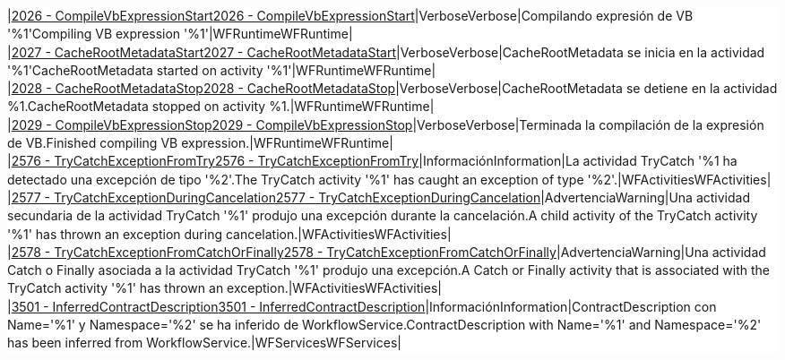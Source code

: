 |[<span data-ttu-id="28b13-480">2026 - CompileVbExpressionStart</span><span class="sxs-lookup"><span data-stu-id="28b13-480">2026 - CompileVbExpressionStart</span></span>](2026-compilevbexpressionstart.md)|<span data-ttu-id="28b13-481">Verbose</span><span class="sxs-lookup"><span data-stu-id="28b13-481">Verbose</span></span>|<span data-ttu-id="28b13-482">Compilando expresión de VB '%1'</span><span class="sxs-lookup"><span data-stu-id="28b13-482">Compiling VB expression '%1'</span></span>|<span data-ttu-id="28b13-483">WFRuntime</span><span class="sxs-lookup"><span data-stu-id="28b13-483">WFRuntime</span></span>|  
|[<span data-ttu-id="28b13-484">2027 - CacheRootMetadataStart</span><span class="sxs-lookup"><span data-stu-id="28b13-484">2027 - CacheRootMetadataStart</span></span>](2027-cacherootmetadatastart.md)|<span data-ttu-id="28b13-485">Verbose</span><span class="sxs-lookup"><span data-stu-id="28b13-485">Verbose</span></span>|<span data-ttu-id="28b13-486">CacheRootMetadata se inicia en la actividad '%1'</span><span class="sxs-lookup"><span data-stu-id="28b13-486">CacheRootMetadata started on activity '%1'</span></span>|<span data-ttu-id="28b13-487">WFRuntime</span><span class="sxs-lookup"><span data-stu-id="28b13-487">WFRuntime</span></span>|  
|[<span data-ttu-id="28b13-488">2028 - CacheRootMetadataStop</span><span class="sxs-lookup"><span data-stu-id="28b13-488">2028 - CacheRootMetadataStop</span></span>](2028-cacherootmetadatastop.md)|<span data-ttu-id="28b13-489">Verbose</span><span class="sxs-lookup"><span data-stu-id="28b13-489">Verbose</span></span>|<span data-ttu-id="28b13-490">CacheRootMetadata se detiene en la actividad %1.</span><span class="sxs-lookup"><span data-stu-id="28b13-490">CacheRootMetadata stopped on activity %1.</span></span>|<span data-ttu-id="28b13-491">WFRuntime</span><span class="sxs-lookup"><span data-stu-id="28b13-491">WFRuntime</span></span>|  
|[<span data-ttu-id="28b13-492">2029 - CompileVbExpressionStop</span><span class="sxs-lookup"><span data-stu-id="28b13-492">2029 - CompileVbExpressionStop</span></span>](2029-compilevbexpressionstop.md)|<span data-ttu-id="28b13-493">Verbose</span><span class="sxs-lookup"><span data-stu-id="28b13-493">Verbose</span></span>|<span data-ttu-id="28b13-494">Terminada la compilación de la expresión de VB.</span><span class="sxs-lookup"><span data-stu-id="28b13-494">Finished compiling VB expression.</span></span>|<span data-ttu-id="28b13-495">WFRuntime</span><span class="sxs-lookup"><span data-stu-id="28b13-495">WFRuntime</span></span>|  
|[<span data-ttu-id="28b13-496">2576 - TryCatchExceptionFromTry</span><span class="sxs-lookup"><span data-stu-id="28b13-496">2576 - TryCatchExceptionFromTry</span></span>](2576-trycatchexceptionfromtry.md)|<span data-ttu-id="28b13-497">Información</span><span class="sxs-lookup"><span data-stu-id="28b13-497">Information</span></span>|<span data-ttu-id="28b13-498">La actividad TryCatch '%1 ha detectado una excepción de tipo '%2'.</span><span class="sxs-lookup"><span data-stu-id="28b13-498">The TryCatch activity '%1' has caught an exception of type '%2'.</span></span>|<span data-ttu-id="28b13-499">WFActivities</span><span class="sxs-lookup"><span data-stu-id="28b13-499">WFActivities</span></span>|  
|[<span data-ttu-id="28b13-500">2577 - TryCatchExceptionDuringCancelation</span><span class="sxs-lookup"><span data-stu-id="28b13-500">2577 - TryCatchExceptionDuringCancelation</span></span>](2577-trycatchexceptionduringcancelation.md)|<span data-ttu-id="28b13-501">Advertencia</span><span class="sxs-lookup"><span data-stu-id="28b13-501">Warning</span></span>|<span data-ttu-id="28b13-502">Una actividad secundaria de la actividad TryCatch '%1' produjo una excepción durante la cancelación.</span><span class="sxs-lookup"><span data-stu-id="28b13-502">A child activity of the TryCatch activity '%1' has thrown an exception during cancelation.</span></span>|<span data-ttu-id="28b13-503">WFActivities</span><span class="sxs-lookup"><span data-stu-id="28b13-503">WFActivities</span></span>|  
|[<span data-ttu-id="28b13-504">2578 - TryCatchExceptionFromCatchOrFinally</span><span class="sxs-lookup"><span data-stu-id="28b13-504">2578 - TryCatchExceptionFromCatchOrFinally</span></span>](2578-trycatchexceptionfromcatchorfinally.md)|<span data-ttu-id="28b13-505">Advertencia</span><span class="sxs-lookup"><span data-stu-id="28b13-505">Warning</span></span>|<span data-ttu-id="28b13-506">Una actividad Catch o Finally asociada a la actividad TryCatch '%1' produjo una excepción.</span><span class="sxs-lookup"><span data-stu-id="28b13-506">A Catch or Finally activity that is associated with the TryCatch activity '%1' has thrown an exception.</span></span>|<span data-ttu-id="28b13-507">WFActivities</span><span class="sxs-lookup"><span data-stu-id="28b13-507">WFActivities</span></span>|  
|[<span data-ttu-id="28b13-508">3501 - InferredContractDescription</span><span class="sxs-lookup"><span data-stu-id="28b13-508">3501 - InferredContractDescription</span></span>](3501-inferredcontractdescription.md)|<span data-ttu-id="28b13-509">Información</span><span class="sxs-lookup"><span data-stu-id="28b13-509">Information</span></span>|<span data-ttu-id="28b13-510">ContractDescription con Name='%1' y Namespace='%2' se ha inferido de WorkflowService.</span><span class="sxs-lookup"><span data-stu-id="28b13-510">ContractDescription with Name='%1' and Namespace='%2' has been inferred from WorkflowService.</span></span>|<span data-ttu-id="28b13-511">WFServices</span><span class="sxs-lookup"><span data-stu-id="28b13-511">WFServices</span></span>|  